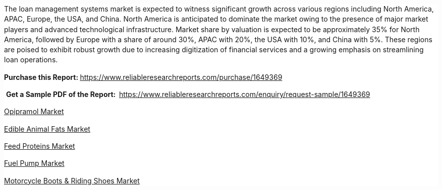 <p><p>The loan management systems market is expected to witness significant growth across various regions including North America, APAC, Europe, the USA, and China. North America is anticipated to dominate the market owing to the presence of major market players and advanced technological infrastructure. Market share by valuation is expected to be approximately 35% for North America, followed by Europe with a share of around 30%, APAC with 20%, the USA with 10%, and China with 5%. These regions are poised to exhibit robust growth due to increasing digitization of financial services and a growing emphasis on streamlining loan operations.</p></p>
<p><strong>Purchase this Report: </strong><a href="https://www.reliableresearchreports.com/purchase/1649369">https://www.reliableresearchreports.com/purchase/1649369</a></p>
<p>&nbsp;<strong>Get a Sample PDF of the Report:&nbsp;&nbsp;</strong><a href="https://www.reliableresearchreports.com/enquiry/request-sample/1649369">https://www.reliableresearchreports.com/enquiry/request-sample/1649369</a></p>
<p><strong></strong></p>
<p><p><a href="https://github.com/Paul14Anderson63/Market-Research-Report-List-2/blob/main/opipramol-market.md">Opipramol Market</a></p><p><a href="https://medium.com/@samirmayert1/edible-animal-fats-market-analysis-and-sze-forecasted-for-period-from-2024-to-2031-d24ed3e17284">Edible Animal Fats Market</a></p><p><a href="https://medium.com/@samirmayert1/feed-proteins-market-research-report-its-history-and-forecast-2024-to-2031-9202f0aca654">Feed Proteins Market</a></p><p><a href="https://www.linkedin.com/pulse/fuel-pump-market-size-evaluating-its-trends-growth-projections-ygq0e?trackingId=rZseRes4QhiRz2l3UajrKQ%3D%3D">Fuel Pump Market</a></p><p><a href="https://issuu.com/reportprime-2/docs/motorcycle-boots-riding-shoes-market-size-2030.ppt">Motorcycle Boots & Riding Shoes Market</a></p></p>